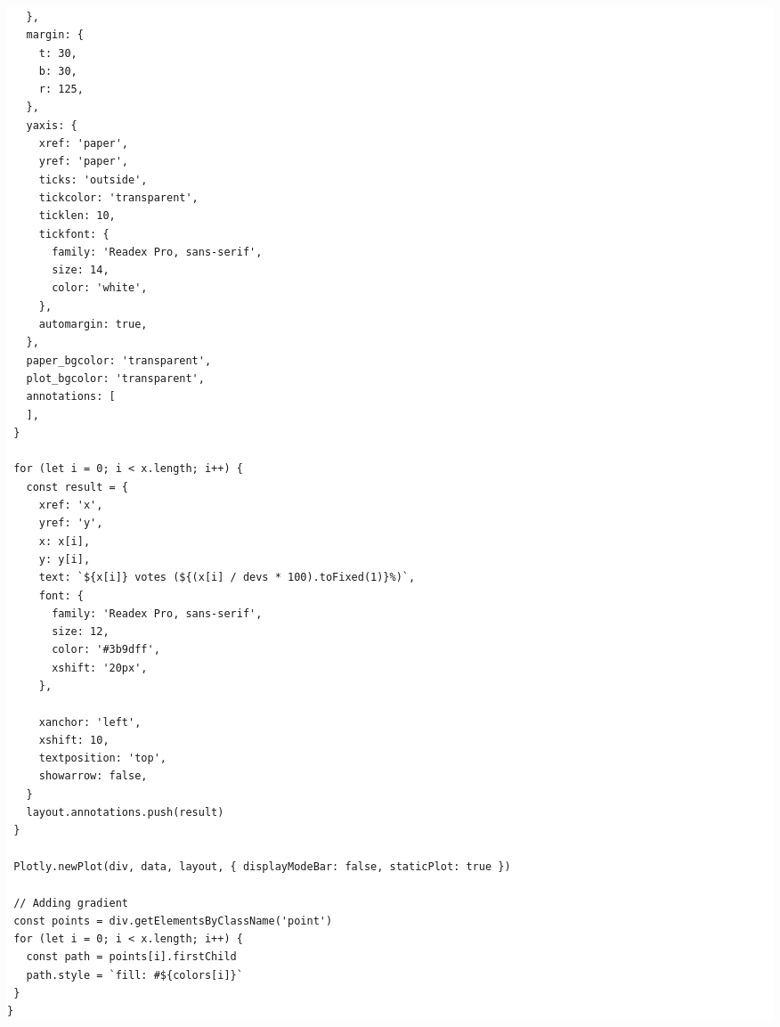 ```
   },
   margin: {
     t: 30,
     b: 30,
     r: 125,
   },
   yaxis: {
     xref: 'paper',
     yref: 'paper',
     ticks: 'outside',
     tickcolor: 'transparent',
     ticklen: 10,
     tickfont: {
       family: 'Readex Pro, sans-serif',
       size: 14,
       color: 'white',
     },
     automargin: true,
   },
   paper_bgcolor: 'transparent',
   plot_bgcolor: 'transparent',
   annotations: [
   ],
 }
 
 for (let i = 0; i < x.length; i++) {
   const result = {
     xref: 'x',
     yref: 'y',
     x: x[i],
     y: y[i],
     text: `${x[i]} votes (${(x[i] / devs * 100).toFixed(1)}%)`,
     font: {
       family: 'Readex Pro, sans-serif',
       size: 12,
       color: '#3b9dff',
       xshift: '20px',
     },
    
     xanchor: 'left',
     xshift: 10,
     textposition: 'top',
     showarrow: false,
   }
   layout.annotations.push(result)
 }
 
 Plotly.newPlot(div, data, layout, { displayModeBar: false, staticPlot: true })
 
 // Adding gradient
 const points = div.getElementsByClassName('point')
 for (let i = 0; i < x.length; i++) {
   const path = points[i].firstChild
   path.style = `fill: #${colors[i]}`
 }
}
```
